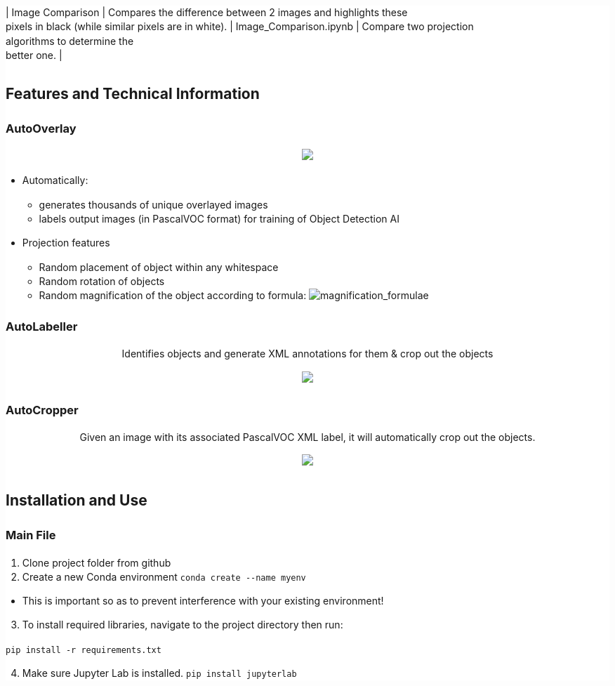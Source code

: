 | Image Comparison                                                                                         | Compares the difference between 2 images and highlights these<br>pixels in black (while similar pixels are in white).                                                                                                                                                    | Image_Comparison.ipynb                                              | Compare two projection<br>algorithms to determine the<br>better one.                                       |


## Features and Technical Information

### AutoOverlay

<div align="center">
  <img src="https://user-images.githubusercontent.com/67915054/129587840-b8572e73-11f8-4b99-a494-9d682fd9be5f.JPG" width="800px" />
</div>

- Automatically:
  - generates thousands of unique overlayed images
  - labels output images (in PascalVOC format) for training of Object Detection AI
 
- Projection features
  - Random placement of object within any whitespace
  - Random rotation of objects
  - Random magnification of the object according to formula: ![magnification_formulae](https://user-images.githubusercontent.com/67915054/127338920-484ae17c-0fb9-42be-b427-7c1350252569.jpg) 

 ### AutoLabeller

<div align="center">
  <p> Identifies objects and generate XML annotations for them & crop out the objects </p>
  <img src="https://user-images.githubusercontent.com/67915054/127974637-fbe32f1f-a205-4907-a236-fab188f0b46c.jpg" width="800px" />
</div>

### AutoCropper
<div align="center">
  <p> Given an image with its associated PascalVOC XML label, it will automatically crop out the objects. </p>
  <img src="https://user-images.githubusercontent.com/67915054/127974184-aaeed0a6-5515-4e9b-ac25-bd946a9fbac9.jpg" width="800px" />
</div>


## Installation and Use

### Main File

1. Clone project folder from github
2. Create a new Conda environment `conda create --name myenv`
 - This is important so as to prevent interference with your existing environment!

3. To install required libraries, navigate to the project directory then run:

```
pip install -r requirements.txt
```

4. Make sure Jupyter Lab is installed. `pip install jupyterlab`
